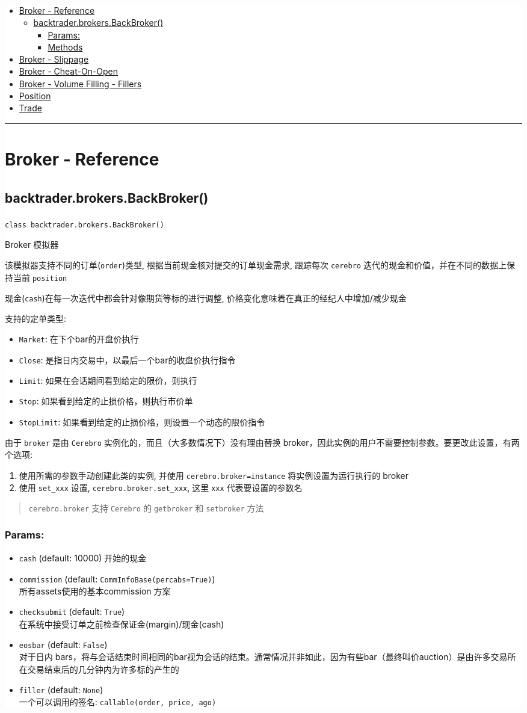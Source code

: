 - [Broker - Reference](#broker---reference)
  - [backtrader.brokers.BackBroker()](#backtraderbrokersbackbroker)
    - [Params:](#params)
    - [Methods](#methods)
- [Broker - Slippage](#broker---slippage)
- [Broker - Cheat-On-Open](#broker---cheat-on-open)
- [Broker - Volume Filling - Fillers](#broker---volume-filling---fillers)
- [Position](#position)
- [Trade](#trade)


----------------------------------------------
# Broker - Reference

## backtrader.brokers.BackBroker()
```
class backtrader.brokers.BackBroker()
```
Broker 模拟器

该模拟器支持不同的订单(`order`)类型, 根据当前现金核对提交的订单现金需求, 跟踪每次 `cerebro` 迭代的现金和价值，并在不同的数据上保持当前 `position`

现金(`cash`)在每一次迭代中都会针对像期货等标的进行调整, 价格变化意味着在真正的经纪人中增加/减少现金

支持的定单类型:
* `Market`: 在下个bar的开盘价执行

* `Close`: 是指日内交易中，以最后一个bar的收盘价执行指令

* `Limit`: 如果在会话期间看到给定的限价，则执行

* `Stop`: 如果看到给定的止损价格，则执行市价单

* `StopLimit`: 如果看到给定的止损价格，则设置一个动态的限价指令

由于 `broker` 是由 `Cerebro` 实例化的，而且（大多数情况下）没有理由替换 broker，因此实例的用户不需要控制参数。要更改此设置，有两个选项:

1. 使用所需的参数手动创建此类的实例, 并使用 `cerebro.broker=instance` 将实例设置为运行执行的 broker
2. 使用 `set_xxx` 设置, `cerebro.broker.set_xxx`, 这里 `xxx` 代表要设置的参数名
> `cerebro.broker` 支持 `Cerebro` 的 `getbroker` 和 `setbroker` 方法

### Params:
* `cash` (default: 10000) 
    开始的现金

* `commission` (default: `CommInfoBase(percabs=True)`)      
    所有assets使用的基本commission 方案

* `checksubmit` (default: `True`)   
    在系统中接受订单之前检查保证金(margin)/现金(cash)

* `eosbar` (default: `False`)   
    对于日内 bars，将与会话结束时间相同的bar视为会话的结束。通常情况并非如此，因为有些bar（最终叫价auction）是由许多交易所在交易结束后的几分钟内为许多标的产生的

* `filler` (default: `None`)    
    一个可以调用的签名: `callable(order, price, ago)`
